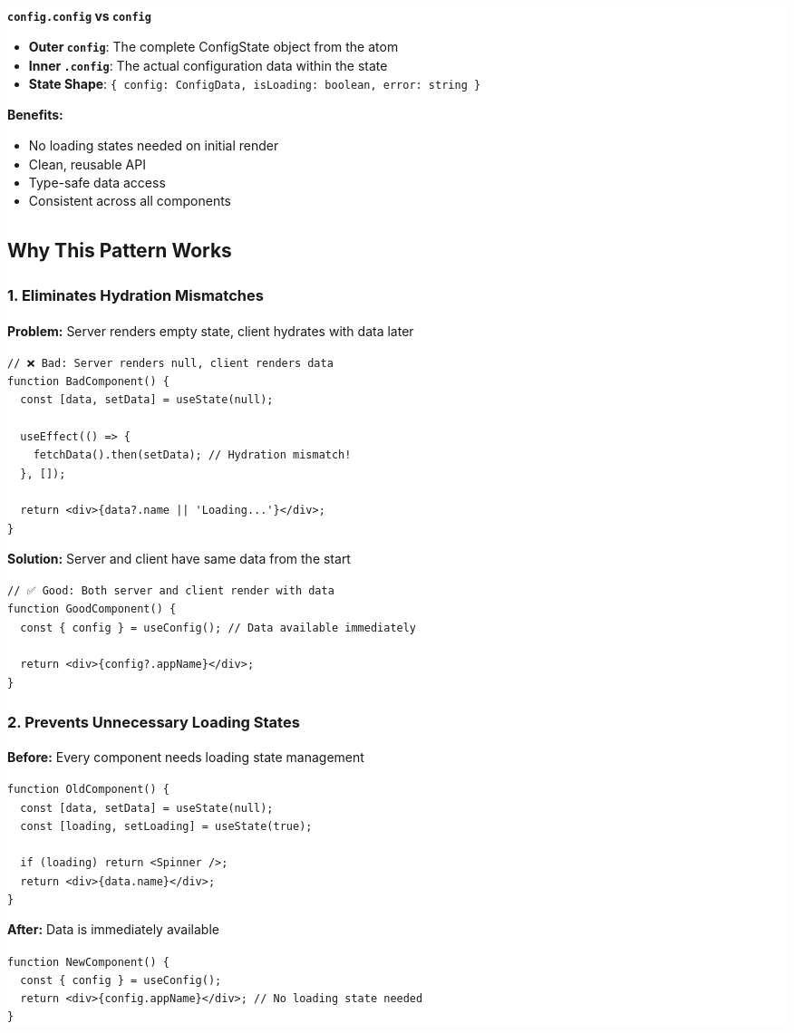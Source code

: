 **`config.config` vs `config`**
- **Outer `config`**: The complete ConfigState object from the atom
- **Inner `.config`**: The actual configuration data within the state
- **State Shape**: `{ config: ConfigData, isLoading: boolean, error: string }`

**Benefits:**
- No loading states needed on initial render
- Clean, reusable API
- Type-safe data access
- Consistent across all components

## Why This Pattern Works

### 1. Eliminates Hydration Mismatches

**Problem:** Server renders empty state, client hydrates with data later
```tsx
// ❌ Bad: Server renders null, client renders data
function BadComponent() {
  const [data, setData] = useState(null);
  
  useEffect(() => {
    fetchData().then(setData); // Hydration mismatch!
  }, []);
  
  return <div>{data?.name || 'Loading...'}</div>;
}
```

**Solution:** Server and client have same data from the start
```tsx
// ✅ Good: Both server and client render with data
function GoodComponent() {
  const { config } = useConfig(); // Data available immediately
  
  return <div>{config?.appName}</div>;
}
```

### 2. Prevents Unnecessary Loading States

**Before:** Every component needs loading state management
```tsx
function OldComponent() {
  const [data, setData] = useState(null);
  const [loading, setLoading] = useState(true);
  
  if (loading) return <Spinner />;
  return <div>{data.name}</div>;
}
```

**After:** Data is immediately available
```tsx
function NewComponent() {
  const { config } = useConfig();
  return <div>{config.appName}</div>; // No loading state needed
}
```


  [key: string]: unknown;